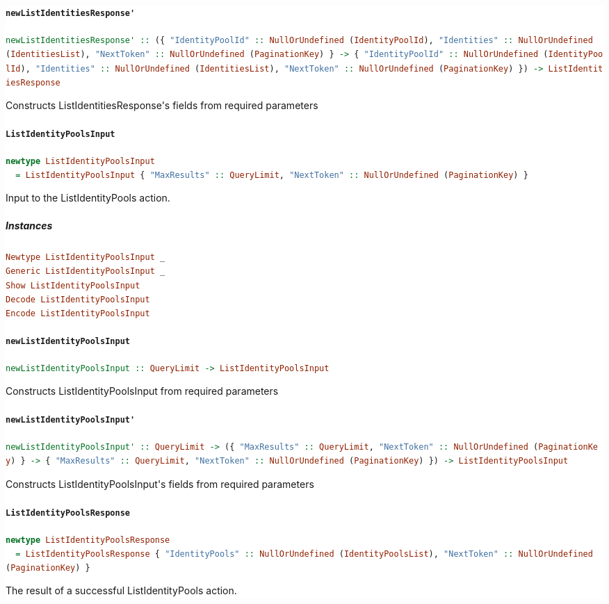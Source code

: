 #### `newListIdentitiesResponse'`

``` purescript
newListIdentitiesResponse' :: ({ "IdentityPoolId" :: NullOrUndefined (IdentityPoolId), "Identities" :: NullOrUndefined (IdentitiesList), "NextToken" :: NullOrUndefined (PaginationKey) } -> { "IdentityPoolId" :: NullOrUndefined (IdentityPoolId), "Identities" :: NullOrUndefined (IdentitiesList), "NextToken" :: NullOrUndefined (PaginationKey) }) -> ListIdentitiesResponse
```

Constructs ListIdentitiesResponse's fields from required parameters

#### `ListIdentityPoolsInput`

``` purescript
newtype ListIdentityPoolsInput
  = ListIdentityPoolsInput { "MaxResults" :: QueryLimit, "NextToken" :: NullOrUndefined (PaginationKey) }
```

<p>Input to the ListIdentityPools action.</p>

##### Instances
``` purescript
Newtype ListIdentityPoolsInput _
Generic ListIdentityPoolsInput _
Show ListIdentityPoolsInput
Decode ListIdentityPoolsInput
Encode ListIdentityPoolsInput
```

#### `newListIdentityPoolsInput`

``` purescript
newListIdentityPoolsInput :: QueryLimit -> ListIdentityPoolsInput
```

Constructs ListIdentityPoolsInput from required parameters

#### `newListIdentityPoolsInput'`

``` purescript
newListIdentityPoolsInput' :: QueryLimit -> ({ "MaxResults" :: QueryLimit, "NextToken" :: NullOrUndefined (PaginationKey) } -> { "MaxResults" :: QueryLimit, "NextToken" :: NullOrUndefined (PaginationKey) }) -> ListIdentityPoolsInput
```

Constructs ListIdentityPoolsInput's fields from required parameters

#### `ListIdentityPoolsResponse`

``` purescript
newtype ListIdentityPoolsResponse
  = ListIdentityPoolsResponse { "IdentityPools" :: NullOrUndefined (IdentityPoolsList), "NextToken" :: NullOrUndefined (PaginationKey) }
```

<p>The result of a successful ListIdentityPools action.</p>
